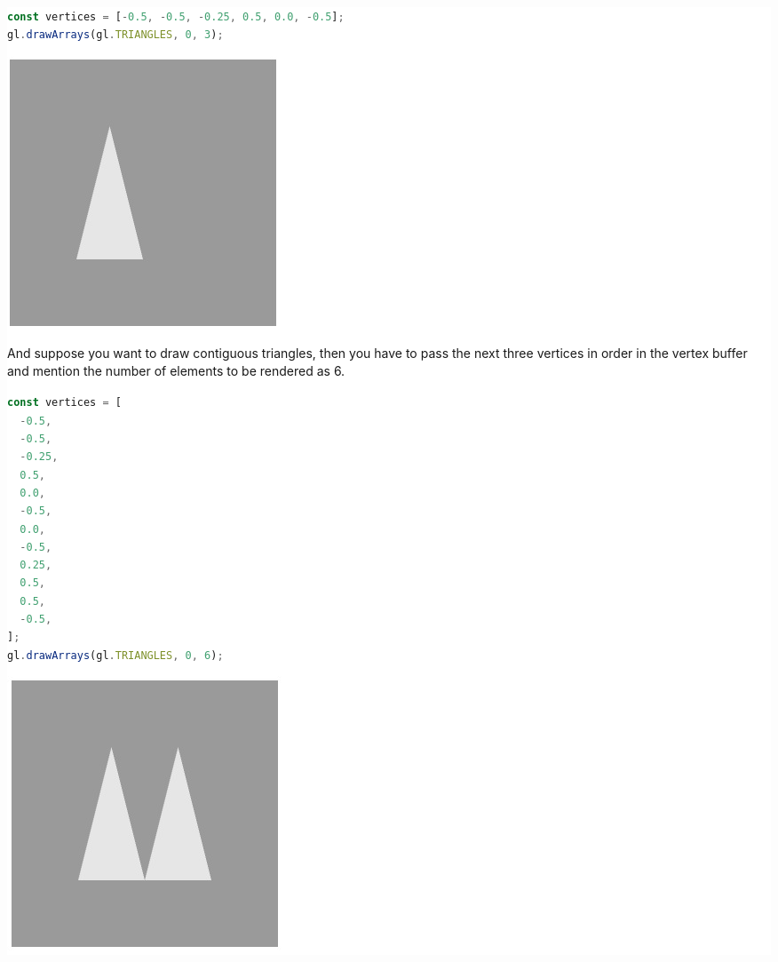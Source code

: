 ```javascript
const vertices = [-0.5, -0.5, -0.25, 0.5, 0.0, -0.5];
gl.drawArrays(gl.TRIANGLES, 0, 3);
```

![](../images/triangle_one.jpg)

And suppose you want to draw contiguous triangles, then you have to pass the next three vertices in order in the vertex buffer and mention the number of elements to be rendered as 6.

```javascript
const vertices = [
  -0.5,
  -0.5,
  -0.25,
  0.5,
  0.0,
  -0.5,
  0.0,
  -0.5,
  0.25,
  0.5,
  0.5,
  -0.5,
];
gl.drawArrays(gl.TRIANGLES, 0, 6);
```

![](../images/triangles_two.jpg)
